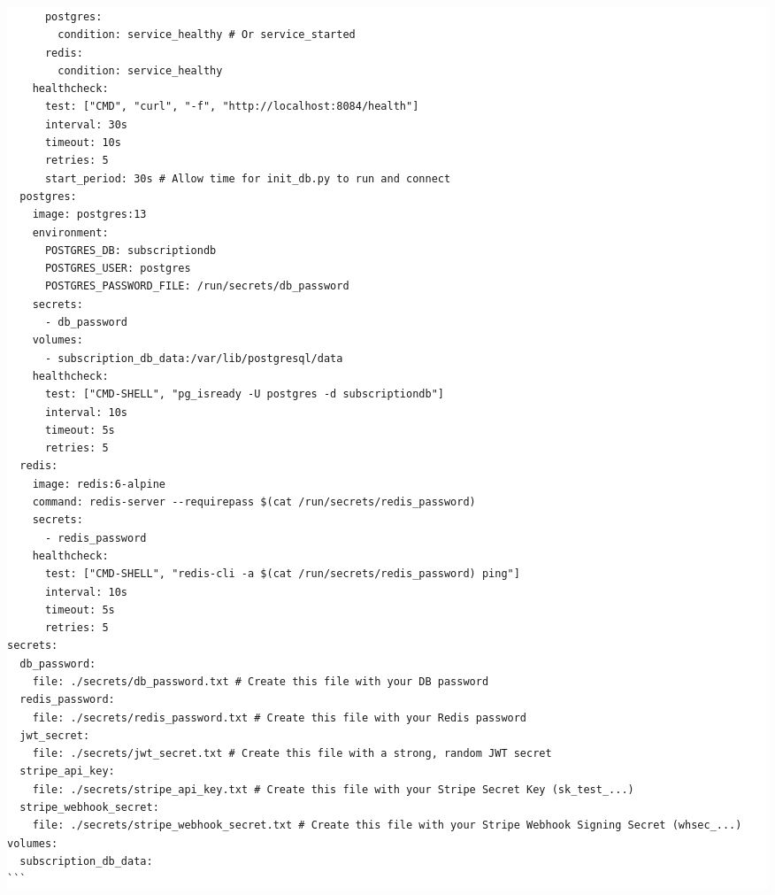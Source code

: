           postgres:
            condition: service_healthy # Or service_started
          redis:
            condition: service_healthy
        healthcheck:
          test: ["CMD", "curl", "-f", "http://localhost:8084/health"]
          interval: 30s
          timeout: 10s
          retries: 5
          start_period: 30s # Allow time for init_db.py to run and connect
      postgres:
        image: postgres:13
        environment:
          POSTGRES_DB: subscriptiondb
          POSTGRES_USER: postgres
          POSTGRES_PASSWORD_FILE: /run/secrets/db_password
        secrets:
          - db_password
        volumes:
          - subscription_db_data:/var/lib/postgresql/data
        healthcheck:
          test: ["CMD-SHELL", "pg_isready -U postgres -d subscriptiondb"]
          interval: 10s
          timeout: 5s
          retries: 5
      redis:
        image: redis:6-alpine
        command: redis-server --requirepass $(cat /run/secrets/redis_password)
        secrets:
          - redis_password
        healthcheck:
          test: ["CMD-SHELL", "redis-cli -a $(cat /run/secrets/redis_password) ping"]
          interval: 10s
          timeout: 5s
          retries: 5
    secrets:
      db_password:
        file: ./secrets/db_password.txt # Create this file with your DB password
      redis_password:
        file: ./secrets/redis_password.txt # Create this file with your Redis password
      jwt_secret:
        file: ./secrets/jwt_secret.txt # Create this file with a strong, random JWT secret
      stripe_api_key:
        file: ./secrets/stripe_api_key.txt # Create this file with your Stripe Secret Key (sk_test_...)
      stripe_webhook_secret:
        file: ./secrets/stripe_webhook_secret.txt # Create this file with your Stripe Webhook Signing Secret (whsec_...)
    volumes:
      subscription_db_data:
    ```
